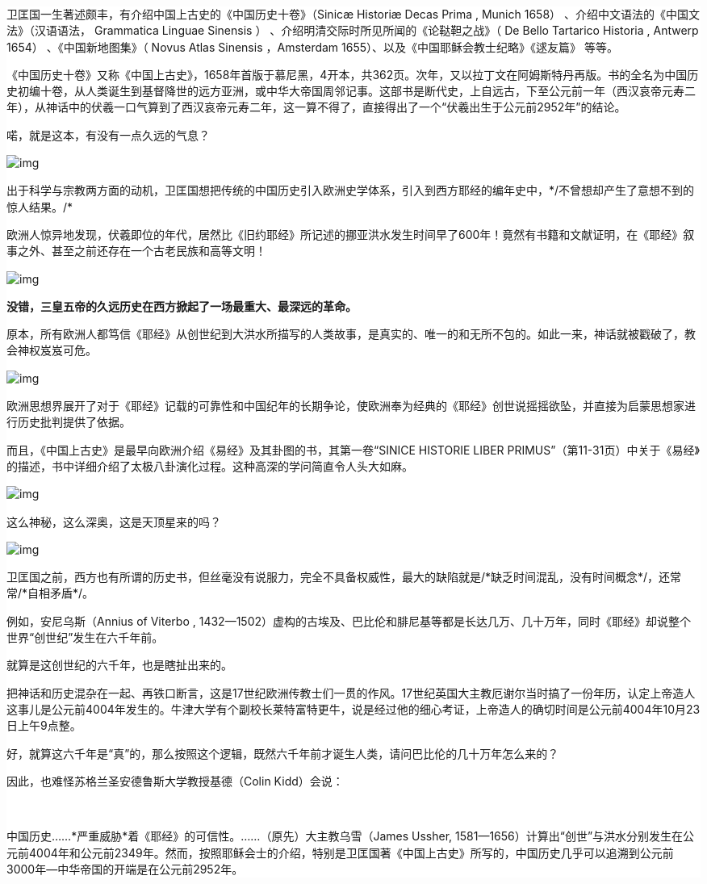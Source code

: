 卫匡国一生著述颇丰，有介绍中国上古史的《中国历史十卷》（Sinicæ Historiæ
Decas Prima , Munich 1658） 、介绍中文语法的《中国文法》（汉语语法，
Grammatica Linguae Sinensis ）
、介绍明清交际时所见所闻的《论鞑靼之战》（ De Bello Tartarico Historia ,
Antwerp 1654） 、《中国新地图集》（ Novus Atlas Sinensis ，Amsterdam
1655）、以及《中国耶稣会教士纪略》《逑友篇》 等等。

《中国历史十卷》又称《中国上古史》，1658年首版于慕尼黑，4开本，共362页。次年，又以拉丁文在阿姆斯特丹再版。书的全名为中国历史初编十卷，从人类诞生到基督降世的远方亚洲，或中华大帝国周邻记事。这部书是断代史，上自远古，下至公元前一年（西汉哀帝元寿二年），从神话中的伏羲一口气算到了西汉哀帝元寿二年，这一算不得了，直接得出了一个“伏羲出生于公元前2952年”的结论。

喏，就是这本，有没有一点久远的气息？

![img](./img/83-11.jpeg)

出于科学与宗教两方面的动机，卫匡国想把传统的中国历史引入欧洲史学体系，引入到西方耶经的编年史中，\*/不曾想却产生了意想不到的惊人结果。/\*

欧洲人惊异地发现，伏羲即位的年代，居然比《旧约耶经》所记述的挪亚洪水发生时间早了600年！竟然有书籍和文献证明，在《耶经》叙事之外、甚至之前还存在一个古老民族和高等文明！

![img](./img/83-12.jpeg)

**没错，三皇五帝的久远历史在西方掀起了一场最重大、最深远的革命。**

原本，所有欧洲人都笃信《耶经》从创世纪到大洪水所描写的人类故事，是真实的、唯一的和无所不包的。如此一来，神话就被戳破了，教会神权岌岌可危。

![img](./img/83-13.jpeg)

欧洲思想界展开了对于《耶经》记载的可靠性和中国纪年的长期争论，使欧洲奉为经典的《耶经》创世说摇摇欲坠，并直接为启蒙思想家进行历史批判提供了依据。

而且，《中国上古史》是最早向欧洲介绍《易经》及其卦图的书，其第一卷“SINICE
HISTORIE LIBER
PRIMUS”（第11-31页）中关于《易经》的描述，书中详细介绍了太极八卦演化过程。这种高深的学问简直令人头大如麻。

![img](./img/83-14.jpeg)

这么神秘，这么深奥，这是天顶星来的吗？

![img](./img/83-15.jpeg)

卫匡国之前，西方也有所谓的历史书，但丝毫没有说服力，完全不具备权威性，最大的缺陷就是/\*缺乏时间混乱，没有时间概念\*/，还常常/\*自相矛盾\*/。

例如，安尼乌斯（Annius of Viterbo ,
1432&#x2014;1502）虚构的古埃及、巴比伦和腓尼基等都是长达几万、几十万年，同时《耶经》却说整个世界“创世纪”发生在六千年前。

就算是这创世纪的六千年，也是瞎扯出来的。

把神话和历史混杂在一起、再铁口断言，这是17世纪欧洲传教士们一贯的作风。17世纪英国大主教厄谢尔当时搞了一份年历，认定上帝造人这事儿是公元前4004年发生的。牛津大学有个副校长莱特富特更牛，说是经过他的细心考证，上帝造人的确切时间是公元前4004年10月23日上午9点整。

好，就算这六千年是“真”的，那么按照这个逻辑，既然六千年前才诞生人类，请问巴比伦的几十万年怎么来的？

因此，也难怪苏格兰圣安德鲁斯大学教授基德（Colin Kidd）会说：

 

中国历史&#x2026;&#x2026;\*严重威胁\*着《耶经》的可信性。&#x2026;&#x2026;（原先）大主教乌雪（James
Ussher,
1581&#x2014;1656）计算出“创世”与洪水分别发生在公元前4004年和公元前2349年。然而，按照耶稣会士的介绍，特别是卫匡国著《中国上古史》所写的，中国历史几乎可以追溯到公元前3000年&#x2014;中华帝国的开端是在公元前2952年。
